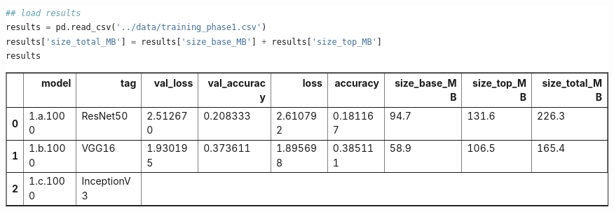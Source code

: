 ```python
## load results
results = pd.read_csv('../data/training_phase1.csv')
results['size_total_MB'] = results['size_base_MB'] + results['size_top_MB']
results
```

<div>
<style scoped>
    .dataframe tbody tr th:only-of-type {
        vertical-align: middle;
    }

    .dataframe tbody tr th {
        vertical-align: top;
    }

    .dataframe thead th {
        text-align: right;
    }
</style>
<table border="1" class="dataframe">
  <thead>
    <tr style="text-align: right;">
      <th></th>
      <th>model</th>
      <th>tag</th>
      <th>val_loss</th>
      <th>val_accuracy</th>
      <th>loss</th>
      <th>accuracy</th>
      <th>size_base_MB</th>
      <th>size_top_MB</th>
      <th>size_total_MB</th>
    </tr>
  </thead>
  <tbody>
    <tr>
      <th>0</th>
      <td>1.a.1000</td>
      <td>ResNet50</td>
      <td>2.512670</td>
      <td>0.208333</td>
      <td>2.610792</td>
      <td>0.181167</td>
      <td>94.7</td>
      <td>131.6</td>
      <td>226.3</td>
    </tr>
    <tr>
      <th>1</th>
      <td>1.b.1000</td>
      <td>VGG16</td>
      <td>1.930195</td>
      <td>0.373611</td>
      <td>1.895698</td>
      <td>0.385111</td>
      <td>58.9</td>
      <td>106.5</td>
      <td>165.4</td>
    </tr>
    <tr>
      <th>2</th>
      <td>1.c.1000</td>
      <td>InceptionV3</td>